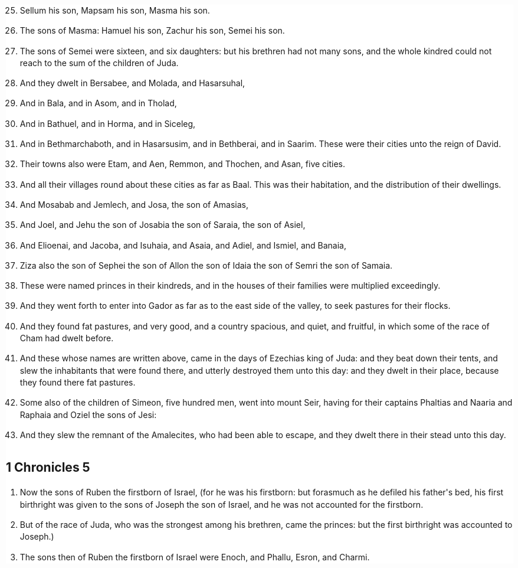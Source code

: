 25. Sellum his son, Mapsam his son, Masma his son.

26. The sons of Masma: Hamuel his son, Zachur his son, Semei his son.

27. The sons of Semei were sixteen, and six daughters: but his brethren had not many sons, and the whole kindred could not reach to the sum of the children of Juda.

28. And they dwelt in Bersabee, and Molada, and Hasarsuhal,

29. And in Bala, and in Asom, and in Tholad,

30. And in Bathuel, and in Horma, and in Siceleg,

31. And in Bethmarchaboth, and in Hasarsusim, and in Bethberai, and in Saarim. These were their cities unto the reign of David.

32. Their towns also were Etam, and Aen, Remmon, and Thochen, and Asan, five cities.

33. And all their villages round about these cities as far as Baal. This was their habitation, and the distribution of their dwellings.

34. And Mosabab and Jemlech, and Josa, the son of Amasias,

35. And Joel, and Jehu the son of Josabia the son of Saraia, the son of Asiel,

36. And Elioenai, and Jacoba, and Isuhaia, and Asaia, and Adiel, and Ismiel, and Banaia,

37. Ziza also the son of Sephei the son of Allon the son of Idaia the son of Semri the son of Samaia.

38. These were named princes in their kindreds, and in the houses of their families were multiplied exceedingly.

39. And they went forth to enter into Gador as far as to the east side of the valley, to seek pastures for their flocks.

40. And they found fat pastures, and very good, and a country spacious, and quiet, and fruitful, in which some of the race of Cham had dwelt before.

41. And these whose names are written above, came in the days of Ezechias king of Juda: and they beat down their tents, and slew the inhabitants that were found there, and utterly destroyed them unto this day: and they dwelt in their place, because they found there fat pastures.

42. Some also of the children of Simeon, five hundred men, went into mount Seir, having for their captains Phaltias and Naaria and Raphaia and Oziel the sons of Jesi:

43. And they slew the remnant of the Amalecites, who had been able to escape, and they dwelt there in their stead unto this day.

## 1 Chronicles 5

1. Now the sons of Ruben the firstborn of Israel, (for he was his firstborn: but forasmuch as he defiled his father's bed, his first birthright was given to the sons of Joseph the son of Israel, and he was not accounted for the firstborn.

2. But of the race of Juda, who was the strongest among his brethren, came the princes: but the first birthright was accounted to Joseph.)

3. The sons then of Ruben the firstborn of Israel were Enoch, and Phallu, Esron, and Charmi.
